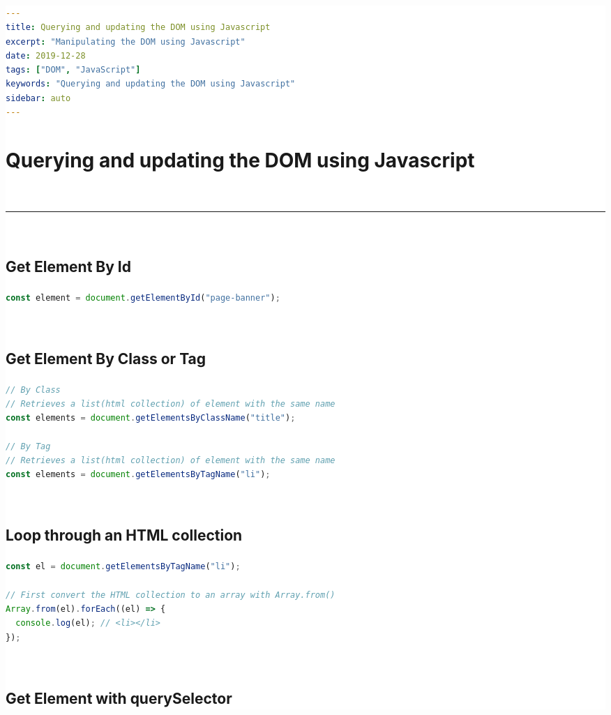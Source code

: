 ```yaml
---
title: Querying and updating the DOM using Javascript
excerpt: "Manipulating the DOM using Javascript"
date: 2019-12-28
tags: ["DOM", "JavaScript"]
keywords: "Querying and updating the DOM using Javascript"
sidebar: auto
---
```


# Querying and updating the DOM using Javascript

<br>
<hr>
<br>

## Get Element By Id

```javascript
const element = document.getElementById("page-banner");
```

<br>

## Get Element By Class or Tag

```javascript
// By Class
// Retrieves a list(html collection) of element with the same name
const elements = document.getElementsByClassName("title");

// By Tag
// Retrieves a list(html collection) of element with the same name
const elements = document.getElementsByTagName("li");
```

<br>

## Loop through an HTML collection

```javascript
const el = document.getElementsByTagName("li");

// First convert the HTML collection to an array with Array.from()
Array.from(el).forEach((el) => {
  console.log(el); // <li></li>
});
```

<br>

## Get Element with querySelector
